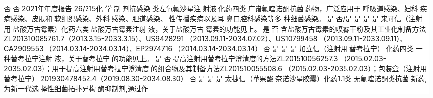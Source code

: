 否
否
2021年年度报告
26/215化
学
制
剂抗感染
类左氧氟沙星注
射液
化药四类
广谱氟喹诺酮抗菌
药物，广泛应用于
呼吸道感染、妇科
疾病感染、皮肤和
软组织感染、外科
感染、胆道感染、
性传播疾病以及耳
鼻口腔科感染等多
种细菌感染。
是
否/是
是
是
是
来可信（注射用
盐酸万古霉素）化药六类
盐酸万古霉素注射
液，关于盐酸万古
霉素的功能见上。
是
否
含盐酸万古霉素的喷雾干粉及其工业化制备方法
ZL201310085761.7（2013.3.15-2033.3.15）、US9428291
（2013.09.11-2034.07.02）、US10799458
（2013.09.11-2033.09.11）、CA2909553
（2014.03.14-2034.03.14）、EP2974716
（2014.03.14-2034.03.14）
否
是
是
是
加立信（注射用
替考拉宁）
化药四类
一种替考拉宁注射
液，关于替考拉宁
的功能见上。
是
否
提高注射用替考拉宁澄清度的方法ZL201510056257.3
（2015.02.03-2035.02.03）；用于提高注射用替考拉宁澄清度
的组合物及其制备方法ZL201510055508.6
（2015.02.03-2035.02.03）；包装盒（注射用替考拉宁）
201930478452.4（2019.08.30-2034.08.30）
否
是
是
是
太捷信（苹果酸
奈诺沙星胶囊）化药1.1类
无氟喹诺酮类抗菌
新药,为新一代选
择性细菌拓扑异构
酶抑制剂,通过作